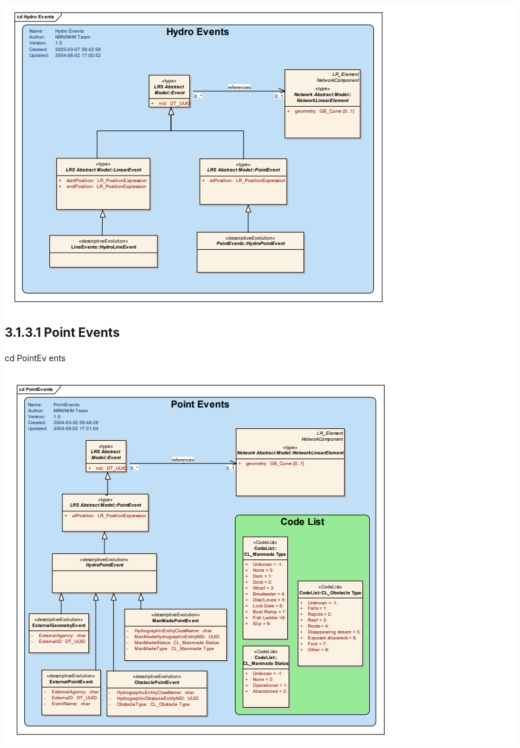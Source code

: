 ![10_image_0.png](10_image_0.png)

## 3.1.3.1 Point Events

cd PointEv ents

![11_image_0.png](11_image_0.png)